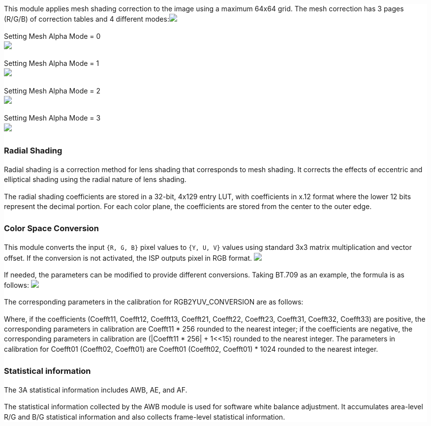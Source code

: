 This module applies mesh shading correction to the image using a maximum 64x64 grid. The mesh correction has 3 pages (R/G/B) of correction tables and 4 different modes:![](https://rdk-doc.oss-cn-beijing.aliyuncs.com/doc/img/07_Advanced_development/03_multimedia_development/isp_system/faa3129f78eedd29839392c093e6e330.png)

Setting Mesh Alpha Mode = 0<br/>
![](https://rdk-doc.oss-cn-beijing.aliyuncs.com/doc/img/07_Advanced_development/03_multimedia_development/isp_system/a021fb719e5465ec10e9153e421d1100.png)

Setting Mesh Alpha Mode = 1<br/>
![](https://rdk-doc.oss-cn-beijing.aliyuncs.com/doc/img/07_Advanced_development/03_multimedia_development/isp_system/c0b25e9a65732282d5f19a7635a0ddd2.png)

Setting Mesh Alpha Mode = 2<br/>
![](https://rdk-doc.oss-cn-beijing.aliyuncs.com/doc/img/07_Advanced_development/03_multimedia_development/isp_system/082b39c7f8f634a6bf3192b3fc447344.png)

Setting Mesh Alpha Mode = 3<br/>
![](https://rdk-doc.oss-cn-beijing.aliyuncs.com/doc/img/07_Advanced_development/03_multimedia_development/isp_system/7e2b1477f23a6869573ca5b0d18080a8.png)

### Radial Shading

Radial shading is a correction method for lens shading that corresponds to mesh shading. It corrects the effects of eccentric and elliptical shading using the radial nature of lens shading.

The radial shading coefficients are stored in a 32-bit, 4x129 entry LUT, with coefficients in x.12 format where the lower 12 bits represent the decimal portion. For each color plane, the coefficients are stored from the center to the outer edge.

### Color Space Conversion

This module converts the input `{R, G, B}` pixel values to `{Y, U, V}` values using standard 3x3 matrix multiplication and vector offset. If the conversion is not activated, the ISP outputs pixel in RGB format. ![](https://rdk-doc.oss-cn-beijing.aliyuncs.com/doc/img/07_Advanced_development/03_multimedia_development/isp_system/349a1fb120a6478e02d6ae647f8b43b5.png)

If needed, the parameters can be modified to provide different conversions. Taking BT.709 as an example, the formula is as follows: ![](https://rdk-doc.oss-cn-beijing.aliyuncs.com/doc/img/07_Advanced_development/03_multimedia_development/isp_system/31ead51a2003c093e39a8660d535adde.png)

The corresponding parameters in the calibration for RGB2YUV_CONVERSION are as follows:

Where, if the coefficients (Coefft11, Coefft12, Coefft13, Coefft21, Coefft22, Coefft23, Coefft31, Coefft32, Coefft33) are positive, the corresponding parameters in calibration are Coefft11 * 256 rounded to the nearest integer; if the coefficients are negative, the corresponding parameters in calibration are (\|Coefft11 * 256\| + 1\<\<15) rounded to the nearest integer. The parameters in calibration for Coefft01 (Coefft02, Coefft01) are Coefft01 (Coefft02, Coefft01) * 1024 rounded to the nearest integer.

### Statistical information

The 3A statistical information includes AWB, AE, and AF.

The statistical information collected by the AWB module is used for software white balance adjustment. It accumulates area-level R/G and B/G statistical information and also collects frame-level statistical information.
